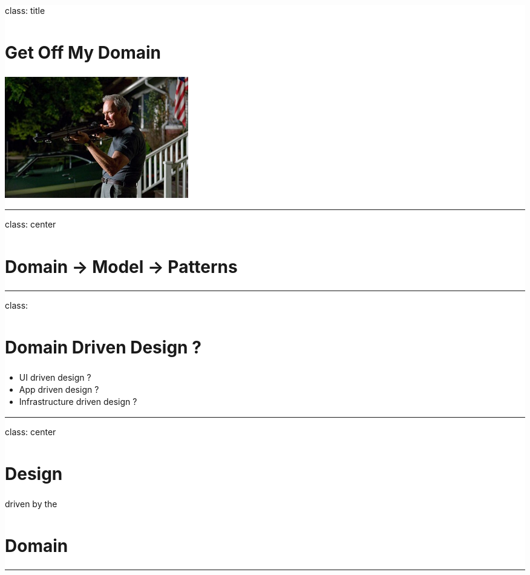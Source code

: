class: title

# Get Off My Domain

<img src="img/get-off-my-lawn.jpg" height="200">

---
class: center

# Domain -> Model -> Patterns

---
class:

# Domain Driven Design ?

- UI driven design ?
- App driven design ?
- Infrastructure driven design ?

---
class: center

# Design

driven by the

# Domain

---